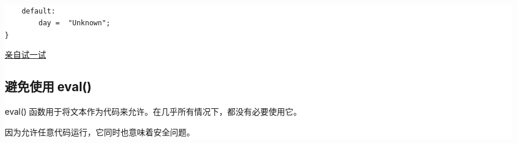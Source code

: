 ```
    default:
        day =  "Unknown";
} 
```

[亲自试一试](https://www.w3school.com.cn/tiy/t.asp?f=js_best_switch_default)

## 避免使用 eval()

eval() 函数用于将文本作为代码来允许。在几乎所有情况下，都没有必要使用它。

因为允许任意代码运行，它同时也意味着安全问题。